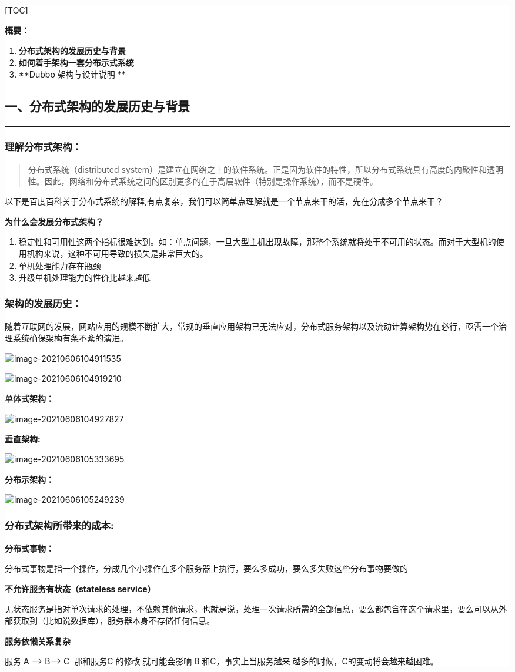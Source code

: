 [TOC]

**概要：**

1. **分布式架构的发展历史与背景**
2. **如何着手架构一套分布示式系统**
3. **Dubbo 架构与设计说明 **
## **一、分布式架构的发展历史与背景**

---
### 理解分布式架构：
>分布式系统（distributed system）是建立在网络之上的软件系统。正是因为软件的特性，所以分布式系统具有高度的内聚性和透明性。因此，网络和分布式系统之间的区别更多的在于高层软件（特别是操作系统），而不是硬件。

以下是百度百科关于分布式系统的解释,有点复杂，我们可以简单点理解就是一个节点来干的活，先在分成多个节点来干？

**为什么会发展分布式架构？**

1. 稳定性和可用性这两个指标很难达到。如：单点问题，一旦大型主机出现故障，那整个系统就将处于不可用的状态。而对于大型机的使用机构来说，这种不可用导致的损失是非常巨大的。
2. 单机处理能力存在瓶颈
3. 升级单机处理能力的性价比越来越低
### **架构的发展历史：**
随着互联网的发展，网站应用的规模不断扩大，常规的垂直应用架构已无法应对，分布式服务架构以及流动计算架构势在必行，亟需一个治理系统确保架构有条不紊的演进。

![image-20210606104911535](https://gitee.com/black-warrior/image/raw/master/image/image-20210606104911535.png)



![image-20210606104919210](https://gitee.com/black-warrior/image/raw/master/image/image-20210606104919210.png)

**单体式架构：**

![image-20210606104927827](https://gitee.com/black-warrior/image/raw/master/image/image-20210606104927827.png)

**垂直架构:**

![image-20210606105333695](https://gitee.com/black-warrior/image/raw/master/image/image-20210606105333695.png)

**分布示架构：**

![image-20210606105249239](C:\Users\jkl\AppData\Roaming\Typora\typora-user-images\image-20210606105249239.png)

### **分布式架构所带来的成本:**
**分布式事物：**

分布式事物是指一个操作，分成几个小操作在多个服务器上执行，要么多成功，要么多失败这些分布事物要做的

**不允许服务有状态（****stateless service****）**

无状态服务是指对单次请求的处理，不依赖其他请求，也就是说，处理一次请求所需的全部信息，要么都包含在这个请求里，要么可以从外部获取到（比如说数据库），服务器本身不存储任何信息。

**服务依懒关系复杂**

服务 A --> B--> C  那和服务C 的修改 就可能会影响 B 和C，事实上当服务越来 越多的时候，C的变动将会越来越困难。
